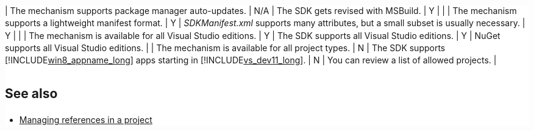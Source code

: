 |                                                                    The mechanism supports package manager auto-updates.                                                                     |              N/A              |                                                                                                                                                                                                                                                                                                                    The SDK gets revised with MSBuild.                                                                                                                                                                                                                                                                                                                     |       Y       |                                                                                                                         |
|                                                                    The mechanism supports a lightweight manifest format.                                                                    |               Y               |                                                                                                                                                                                                                                                                                           *SDKManifest.xml* supports many attributes, but a small subset is usually necessary.                                                                                                                                                                                                                                                                                            |       Y       |                                                                                                                         |
|                                                                 The mechanism is available for  all Visual Studio editions.                                                                 |               Y               |                                                                                                                                                                                                                                                                                                               The SDK supports all Visual Studio editions.                                                                                                                                                                                                                                                                                                                |       Y       |                                       NuGet supports all Visual Studio editions.                                        |
|                                                                     The mechanism is available for  all project types.                                                                      |               N               |                                                                                                                                                                                                                                           The SDK supports [!INCLUDE[win8_appname_long](../debugger/includes/win8_appname_long_md.md)] apps starting in [!INCLUDE[vs_dev11_long](../data-tools/includes/vs_dev11_long_md.md)].                                                                                                                                                                                                                                            |       N       |                                       You can review a list of allowed projects.                                        |

## See also

- [Managing references in a project](../ide/managing-references-in-a-project.md)